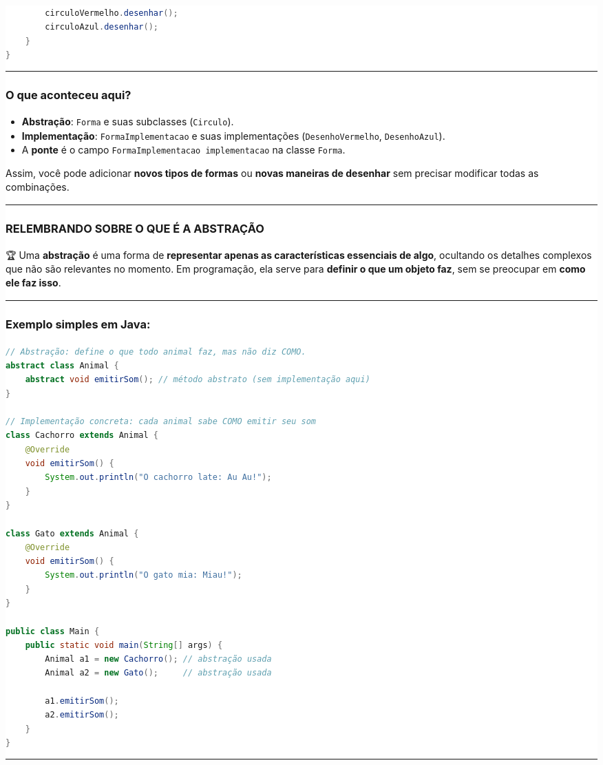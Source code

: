 ```java
        circuloVermelho.desenhar();
        circuloAzul.desenhar();
    }
}

```

---

### O que aconteceu aqui?

- **Abstração**: `Forma` e suas subclasses (`Circulo`).
- **Implementação**: `FormaImplementacao` e suas implementações (`DesenhoVermelho`, `DesenhoAzul`).
- A **ponte** é o campo `FormaImplementacao implementacao` na classe `Forma`.

Assim, você pode adicionar **novos tipos de formas** ou **novas maneiras de desenhar** sem precisar modificar todas as combinações.

---

### RELEMBRANDO SOBRE O QUE É A ABSTRAÇÃO

🏆 Uma **abstração** é uma forma de **representar apenas as características essenciais de algo**, ocultando os detalhes complexos que não são relevantes no momento. Em programação, ela serve para **definir o que um objeto faz**, sem se preocupar em **como ele faz isso**.

---

### Exemplo simples em Java:

```java
// Abstração: define o que todo animal faz, mas não diz COMO.
abstract class Animal {
    abstract void emitirSom(); // método abstrato (sem implementação aqui)
}

// Implementação concreta: cada animal sabe COMO emitir seu som
class Cachorro extends Animal {
    @Override
    void emitirSom() {
        System.out.println("O cachorro late: Au Au!");
    }
}

class Gato extends Animal {
    @Override
    void emitirSom() {
        System.out.println("O gato mia: Miau!");
    }
}

public class Main {
    public static void main(String[] args) {
        Animal a1 = new Cachorro(); // abstração usada
        Animal a2 = new Gato();     // abstração usada

        a1.emitirSom();
        a2.emitirSom();
    }
}

```

---